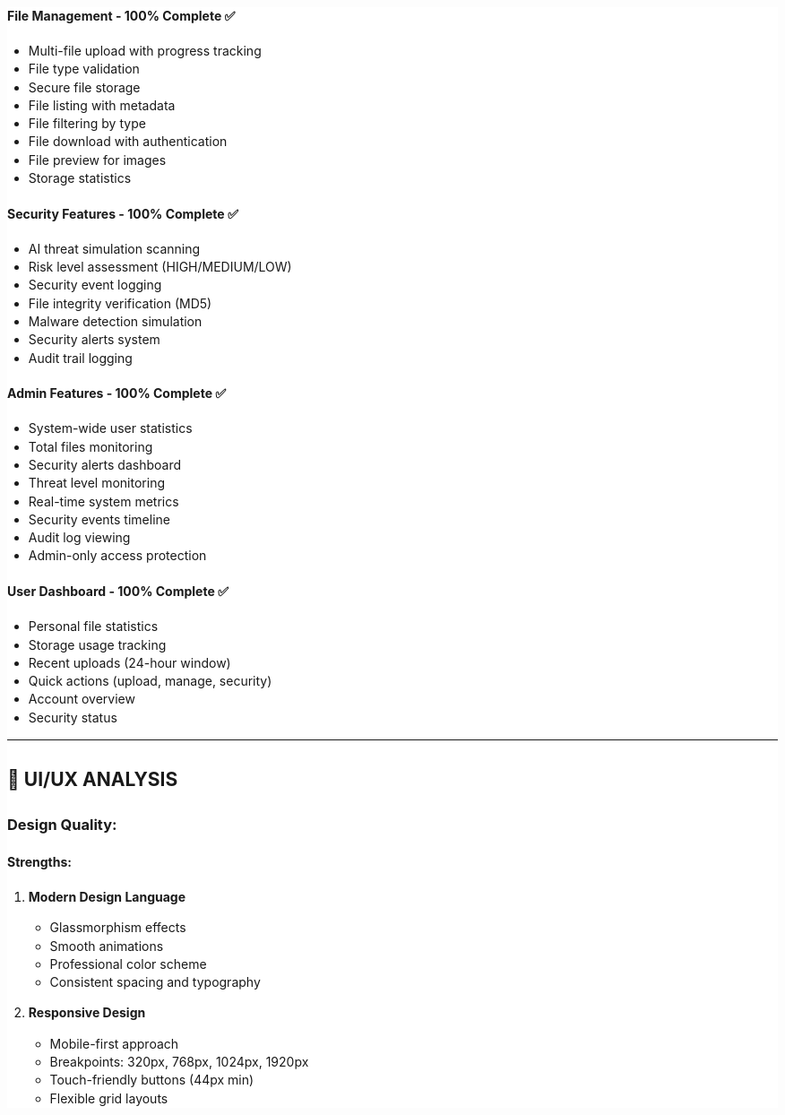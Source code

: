 #### **File Management** - 100% Complete ✅
- Multi-file upload with progress tracking
- File type validation
- Secure file storage
- File listing with metadata
- File filtering by type
- File download with authentication
- File preview for images
- Storage statistics

#### **Security Features** - 100% Complete ✅
- AI threat simulation scanning
- Risk level assessment (HIGH/MEDIUM/LOW)
- Security event logging
- File integrity verification (MD5)
- Malware detection simulation
- Security alerts system
- Audit trail logging

#### **Admin Features** - 100% Complete ✅
- System-wide user statistics
- Total files monitoring
- Security alerts dashboard
- Threat level monitoring
- Real-time system metrics
- Security events timeline
- Audit log viewing
- Admin-only access protection

#### **User Dashboard** - 100% Complete ✅
- Personal file statistics
- Storage usage tracking
- Recent uploads (24-hour window)
- Quick actions (upload, manage, security)
- Account overview
- Security status

---

## 🎨 UI/UX ANALYSIS

### **Design Quality:**

#### **Strengths:**
1. **Modern Design Language**
   - Glassmorphism effects
   - Smooth animations
   - Professional color scheme
   - Consistent spacing and typography

2. **Responsive Design**
   - Mobile-first approach
   - Breakpoints: 320px, 768px, 1024px, 1920px
   - Touch-friendly buttons (44px min)
   - Flexible grid layouts
